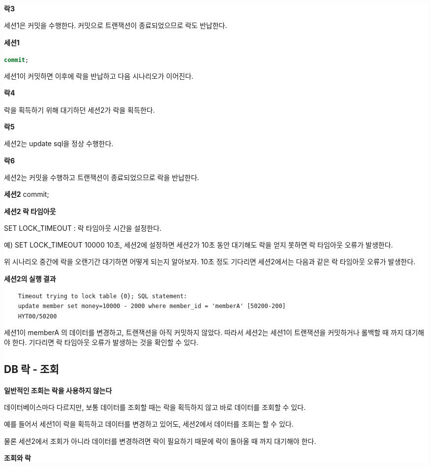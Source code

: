 **락3**

세션1은 커밋을 수행한다. 커밋으로 트랜잭션이 종료되었으므로 락도 반납한다.

**세션1**

```sql
commit;
```

세션1이 커밋하면 이후에 락을 반납하고 다음 시나리오가 이어진다.

**락4**

락을 획득하기 위해 대기하던 세션2가 락을 획득한다.

**락5**

세션2는 update sql을 정상 수행한다.

**락6**

세션2는 커밋을 수행하고 트랜잭션이 종료되었으므로 락을 반납한다.

**세션2**
commit;

**세션2 락 타임아웃**

SET LOCK_TIMEOUT <milliseconds> : 락 타임아웃 시간을 설정한다.

예) SET LOCK_TIMEOUT 10000 10초, 세션2에 설정하면 세션2가 10초 동안 대기해도 락을 얻지 못하면
락 타임아웃 오류가 발생한다.

위 시나리오 중간에 락을 오랜기간 대기하면 어떻게 되는지 알아보자.
10초 정도 기다리면 세션2에서는 다음과 같은 락 타임아웃 오류가 발생한다.

**세션2의 실행 결과**

```
    Timeout trying to lock table {0}; SQL statement:
    update member set money=10000 - 2000 where member_id = 'memberA' [50200-200]
    HYT00/50200

```

세션1이 memberA 의 데이터를 변경하고, 트랜잭션을 아직 커밋하지 않았다. 따라서 세션2는 세션1이 트랜잭션을 커밋하거나 롤백할 때 까지 대기해야 한다. 기다리면 락 타임아웃 오류가 발생하는 것을 확인할 수 있다.

## **DB 락 - 조회**

**일반적인 조회는 락을 사용하지 않는다**

데이터베이스마다 다르지만, 보통 데이터를 조회할 때는 락을 획득하지 않고 바로 데이터를 조회할 수 있다.

예를 들어서 세션1이 락을 획득하고 데이터를 변경하고 있어도, 세션2에서 데이터를 조회는 할 수 있다.

물론 세션2에서 조회가 아니라 데이터를 변경하려면 락이 필요하기 때문에 락이 돌아올 때 까지 대기해야
한다.

**조회와 락**
